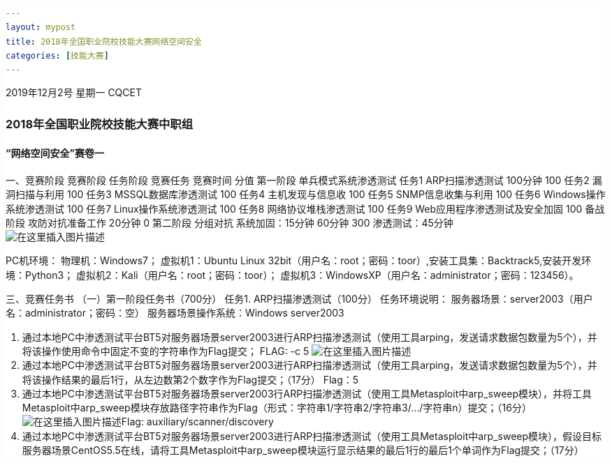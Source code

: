 ```yaml
---
layout: mypost
title: 2018年全国职业院校技能大赛网络空间安全
categories: [技能大赛]
---
```


2019年12月2号 星期一 CQCET
### 2018年全国职业院校技能大赛中职组
#### “网络空间安全”赛卷一
一、竞赛阶段
竞赛阶段	任务阶段	竞赛任务	竞赛时间	分值
第一阶段
单兵模式系统渗透测试	任务1	ARP扫描渗透测试	100分钟	100
	任务2	漏洞扫描与利用		100
	任务3	MSSQL数据库渗透测试		100
	任务4	主机发现与信息收		100
	任务5	SNMP信息收集与利用		100
	任务6	Windows操作系统渗透测试		100
	任务7	Linux操作系统渗透测试		100
	任务8	网络协议堆栈渗透测试		100
	任务9	Web应用程序渗透测试及安全加固		100
备战阶段	攻防对抗准备工作	20分钟	0
第二阶段 
分组对抗	系统加固：15分钟	60分钟	300
	渗透测试：45分钟		
![在这里插入图片描述](https://img-blog.csdnimg.cn/20191202004024851.png?x-oss-process=image/watermark,type_ZmFuZ3poZW5naGVpdGk,shadow_10,text_aHR0cHM6Ly9ibG9nLmNzZG4ubmV0L3FxXzM4NjI2MDQz,size_16,color_FFFFFF,t_70)
 
PC机环境：
物理机：Windows7；
虚拟机1：Ubuntu Linux 32bit（用户名：root；密码：toor）,安装工具集：Backtrack5,安装开发环境：Python3；
虚拟机2：Kali（用户名：root；密码：toor）；
虚拟机3：WindowsXP（用户名：administrator；密码：123456）。

三、竞赛任务书
（一）第一阶段任务书（700分）
任务1. ARP扫描渗透测试（100分）
任务环境说明：
服务器场景：server2003（用户名：administrator；密码：空）
服务器场景操作系统：Windows server2003
 1. 通过本地PC中渗透测试平台BT5对服务器场景server2003进行ARP扫描渗透测试（使用工具arping，发送请求数据包数量为5个），并将该操作使用命令中固定不变的字符串作为Flag提交；
FLAG: -c 5
![在这里插入图片描述](https://img-blog.csdnimg.cn/2019120200413956.png)
 2. 通过本地PC中渗透测试平台BT5对服务器场景server2003进行ARP扫描渗透测试（使用工具arping，发送请求数据包数量为5个），并将该操作结果的最后1行，从左边数第2个数字作为Flag提交；（17分） 
	Flag：5
3.	通过本地PC中渗透测试平台BT5对服务器场景server2003行ARP扫描渗透测试（使用工具Metasploit中arp_sweep模块），并将工具Metasploit中arp_sweep模块存放路径字符串作为Flag（形式：字符串1/字符串2/字符串3/…/字符串n）提交；（16分）
![在这里插入图片描述](https://img-blog.csdnimg.cn/20191202004438644.png)Flag: auxiliary/scanner/discovery
4.	通过本地PC中渗透测试平台BT5对服务器场景server2003进行ARP扫描渗透测试（使用工具Metasploit中arp_sweep模块），假设目标服务器场景CentOS5.5在线，请将工具Metasploit中arp_sweep模块运行显示结果的最后1行的最后1个单词作为Flag提交；（17分）
